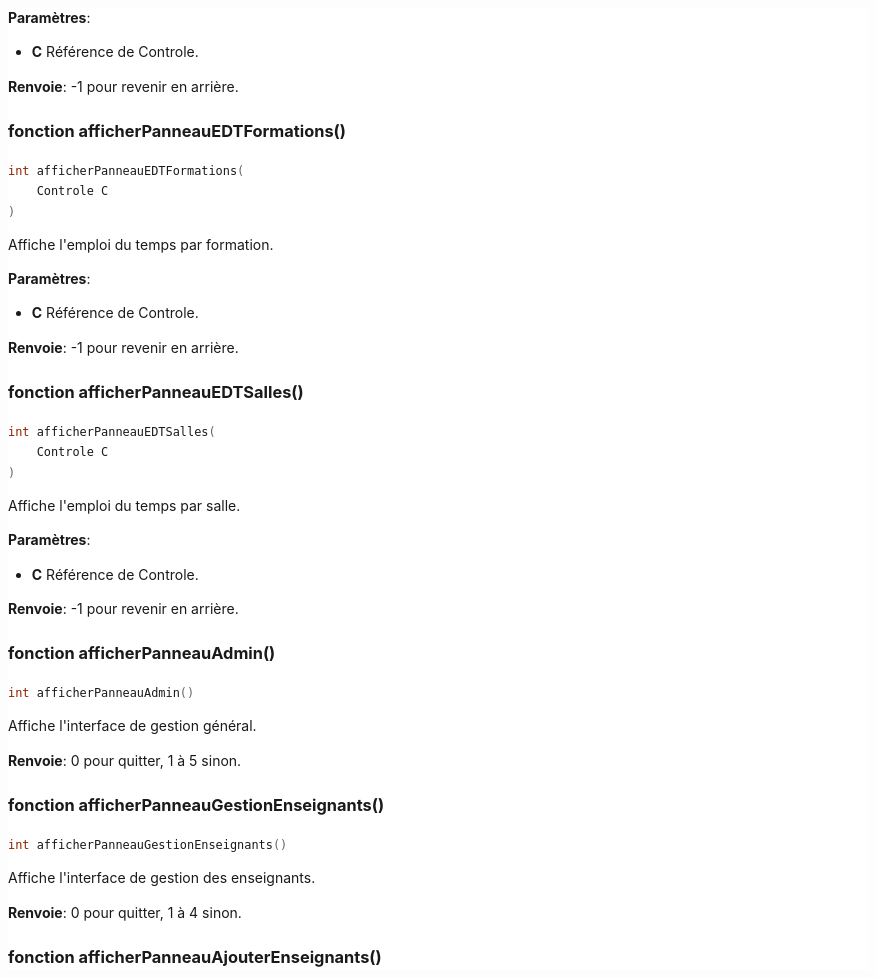 **Paramètres**:

* **C** Référence de Controle.

**Renvoie**: -1 pour revenir en arrière.

### fonction afficherPanneauEDTFormations()

```c
int afficherPanneauEDTFormations(
    Controle C
)
```

Affiche l'emploi du temps par formation.

**Paramètres**:

* **C** Référence de Controle.

**Renvoie**: -1 pour revenir en arrière.

### fonction afficherPanneauEDTSalles()

```c
int afficherPanneauEDTSalles(
    Controle C
)
```

Affiche l'emploi du temps par salle.

**Paramètres**:

* **C** Référence de Controle.

**Renvoie**: -1 pour revenir en arrière.

### fonction afficherPanneauAdmin()

```c
int afficherPanneauAdmin()
```

Affiche l'interface de gestion général.

**Renvoie**: 0 pour quitter, 1 à 5 sinon.

### fonction afficherPanneauGestionEnseignants()

```c
int afficherPanneauGestionEnseignants()
```

Affiche l'interface de gestion des enseignants.

**Renvoie**: 0 pour quitter, 1 à 4 sinon.

### fonction afficherPanneauAjouterEnseignants()
